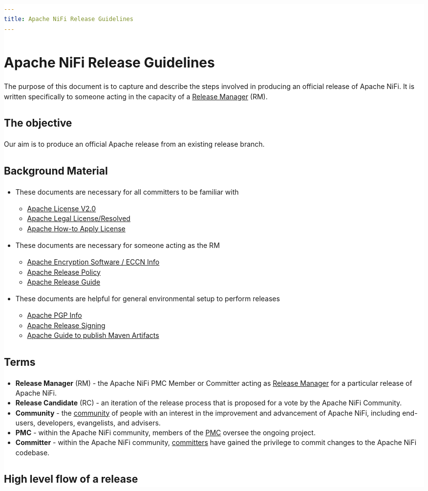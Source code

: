```yaml
---
title: Apache NiFi Release Guidelines
---
```


# Apache NiFi Release Guidelines

The purpose of this document is to capture and describe the steps involved in producing
an official release of Apache NiFi.  It is written specifically to someone acting in the
capacity of a [Release Manager][apache-release-manager] (RM).  

## The objective

Our aim is to produce an official Apache release from an existing release branch.  

## Background Material

  - These documents are necessary for all committers to be familiar with
    - [Apache License V2.0][apache-license]
    - [Apache Legal License/Resolved][apache-legal-resolve]
    - [Apache How-to Apply License][apache-license-apply]

  - These documents are necessary for someone acting as the RM
    - [Apache Encryption Software / ECCN Info][apache-encryption]
    - [Apache Release Policy][apache-release-policy]
    - [Apache Release Guide][apache-release-guide]

  - These documents are helpful for general environmental setup to perform releases
    - [Apache PGP Info][apache-pgp]
    - [Apache Release Signing][apache-release-signing]
    - [Apache Guide to publish Maven Artifacts][apache-guide-publish-maven]

## Terms

 * **Release Manager** (RM) - the Apache NiFi PMC Member or Committer acting as [Release Manager][apache-release-manager]
 for a particular release of Apache NiFi.
 * **Release Candidate** (RC) - an iteration of the release process that is proposed for a vote by the Apache NiFi
 Community.
 * **Community** - the [community][apache-glossary-community] of people with an interest
 in the improvement and advancement of Apache NiFi, including end-users, developers, evangelists, and advisers.
 * **PMC** - within the Apache NiFi community, members of the [PMC][apache-glossary-pmc] oversee the ongoing project.
 * **Committer** - within the Apache NiFi community, [committers][apache-glossary-committer] have gained the privilege to commit changes to the Apache NiFi codebase.

## High level flow of a release


[comment]: <> (some of these steps need further detail and/or examples)
[nifi-quickstart-guide]: https://nifi.apache.org/quickstart.html
[nifi-release-notes]: https://cwiki.apache.org/confluence/display/NIFI/Release+Notes
[nifi-migration-guide]: https://cwiki.apache.org/confluence/display/NIFI/Migration+Guidance
[apache-encryption]: https://www.apache.org/licenses/exports/
[apache-glossary-committer]: https://www.apache.org/foundation/glossary.html#Committer
[apache-glossary-community]: https://www.apache.org/foundation/glossary.html#Community
[apache-glossary-pmc]: https://www.apache.org/foundation/glossary.html#PMC
[apache-guide-publish-maven]: https://www.apache.org/dev/publishing-maven-artifacts.html
[apache-legal-resolve]: https://www.apache.org/legal/resolved.html
[apache-license]: https://apache.org/licenses/LICENSE-2.0
[apache-license-apply]: https://www.apache.org/dev/apply-license.html
[apache-pgp]: https://www.apache.org/dev/openpgp.html
[apache-release-announce]: https://www.apache.org/dev/release.html#release-announcements
[apache-release-guide]: https://www.apache.org/dev/release-publishing
[apache-release-manager]: https://www.apache.org/dev/release-publishing.html#release_manager
[apache-release-policy]: https://www.apache.org/dev/release.html
[apache-release-signing]: http://www.apache.org/dev/release-signing.html
[apache-signature-verify]: https://www.apache.org/dev/release-signing.html#verifying-signature
[apache-staging-repositories]: https://repository.apache.org/#stagingRepositories
[git-sign-tag-instructs]: http://gitready.com/advanced/2014/11/02/gpg-sign-releases.html
[sonatype-maven-password]: http://blog.sonatype.com/2009/10/maven-tips-and-tricks-encrypting-passwords
[dockerhub-version]: https://github.com/apache/nifi/blob/main/nifi-docker/dockerhub/Dockerfile#L24
[dockerimage-version]: https://github.com/apache/nifi/blob/main/nifi-docker/dockerhub/DockerImage.txt#L16
[dockercompose-version]: https://github.com/apache/nifi/blob/main/nifi-docker/docker-compose/docker-compose.yml#L25
[docker-build]: https://hub.docker.com/r/apache/nifi
[docker-build-status]: https://hub.docker.com/r/apache/nifi/builds/
[070-rc2-vote]: https://lists.apache.org/thread.html/8b111ce611238af8b71b95039c299ae0a1ec063ea77f83aa34e6a2bd@%3Cdev.nifi.apache.org%3E